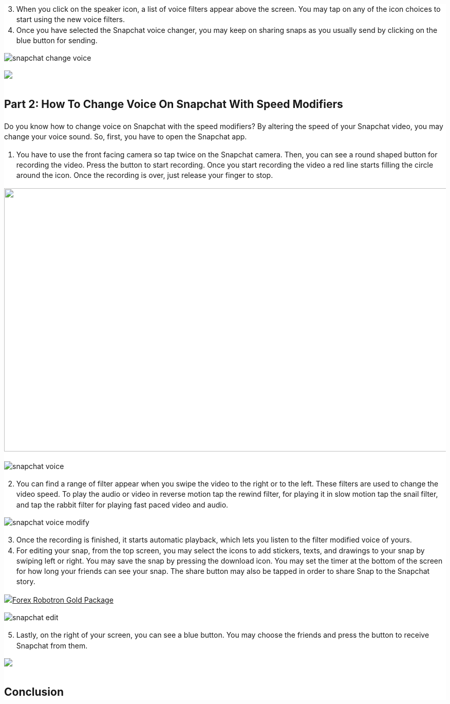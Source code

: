 3. When you click on the speaker icon, a list of voice filters appear above the screen. You may tap on any of the icon choices to start using the new voice filters.
4. Once you have selected the Snapchat voice changer, you may keep on sharing snaps as you usually send by clicking on the blue button for sending.

![snapchat change voice ](https://images.wondershare.com/filmora/article-images/snapchat-change-voice.JPG)


<a href="https://secure.2checkout.com/order/checkout.php?PRODS=33729450&QTY=1&AFFILIATE=108875&CART=1"><img src="https://secure.avangate.com/images/merchant/7f687767ccf20fcea1c9dc4a5adc2326/Digisigner_banner_728_x_90_color_version.png" border="0"></a>

## Part 2: How To Change Voice On Snapchat With Speed Modifiers

 Do you know how to change voice on Snapchat with the speed modifiers? By altering the speed of your Snapchat video, you may change your voice sound. So, first, you have to open the Snapchat app.

1. You have to use the front facing camera so tap twice on the Snapchat camera. Then, you can see a round shaped button for recording the video. Press the button to start recording. Once you start recording the video a red line starts filling the circle around the icon. Once the recording is over, just release your finger to stop.


<a href="https://ephamedtechinc.pxf.io/c/5597632/2095369/26400" target="_top" id="2095369"><img src="//a.impactradius-go.com/display-ad/26400-2095369" border="0" alt="" width="1024" height="512"/></a><img height="0" width="0" src="https://imp.pxf.io/i/5597632/2095369/26400" style="position:absolute;visibility:hidden;" border="0" />

![snapchat voice ](https://images.wondershare.com/filmora/article-images/snapchat-voice-filter.JPG)

2. You can find a range of filter appear when you swipe the video to the right or to the left. These filters are used to change the video speed. To play the audio or video in reverse motion tap the rewind filter, for playing it in slow motion tap the snail filter, and tap the rabbit filter for playing fast paced video and audio.

![snapchat voice modify](https://images.wondershare.com/filmora/article-images/snapchat-vocie-modify.JPG)

3. Once the recording is finished, it starts automatic playback, which lets you listen to the filter modified voice of yours.
4. For editing your snap, from the top screen, you may select the icons to add stickers, texts, and drawings to your snap by swiping left or right. You may save the snap by pressing the download icon. You may set the timer at the bottom of the screen for how long your friends can see your snap. The share button may also be tapped in order to share Snap to the Snapchat story.


<a href="https://secure.2checkout.com/order/checkout.php?PRODS=4727541&QTY=1&AFFILIATE=108875&CART=1"><img src="https://secure.avangate.com/images/merchant/5f4f7141b65a730b4efb0e0d51f63e94/products/copy_copy_forexrobotronbox.gif" border="0">Forex Robotron Gold Package</a>

![snapchat edit](https://images.wondershare.com/filmora/article-images/snapchat-edit.JPG)

5. Lastly, on the right of your screen, you can see a blue button. You may choose the friends and press the button to receive Snapchat from them.


<a href="https://secure.2checkout.com/order/checkout.php?PRODS=4620778&QTY=1&AFFILIATE=108875&CART=1"><img src="https://secure.avangate.com/images/merchant/07dd4d5a72f5740ef0f035f201951476/300__250banner.jpg" border="0"></a>

## Conclusion
